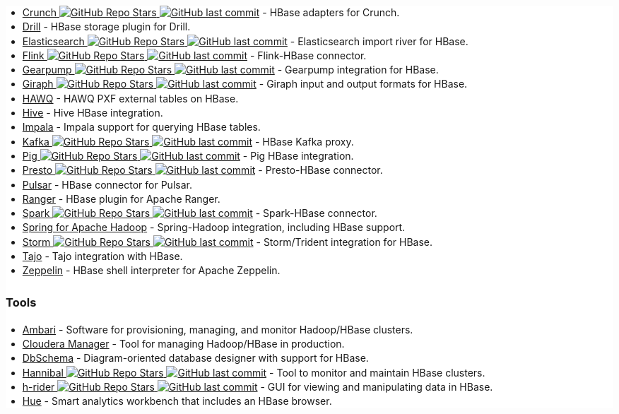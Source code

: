 * [Crunch ![GitHub Repo Stars](https://img.shields.io/github/stars/apache/crunch) ![GitHub last commit](https://img.shields.io/github/last-commit/apache/crunch)](https://github.com/apache/crunch/tree/master/crunch-hbase) - HBase adapters for Crunch.
* [Drill](https://drill.apache.org/docs/querying-hbase/) - HBase storage plugin for Drill.
* [Elasticsearch ![GitHub Repo Stars](https://img.shields.io/github/stars/mallocator/Elasticsearch-HBase-River) ![GitHub last commit](https://img.shields.io/github/last-commit/mallocator/Elasticsearch-HBase-River)](https://github.com/mallocator/Elasticsearch-HBase-River) - Elasticsearch import river for HBase.
* [Flink ![GitHub Repo Stars](https://img.shields.io/github/stars/apache/flink) ![GitHub last commit](https://img.shields.io/github/last-commit/apache/flink)](https://github.com/apache/flink/tree/master/flink-connectors/flink-connector-hbase-2.2) - Flink-HBase connector.
* [Gearpump ![GitHub Repo Stars](https://img.shields.io/github/stars/apache/incubator-gearpump) ![GitHub last commit](https://img.shields.io/github/last-commit/apache/incubator-gearpump)](https://github.com/apache/incubator-gearpump/tree/master/external/hbase) - Gearpump integration for HBase.
* [Giraph ![GitHub Repo Stars](https://img.shields.io/github/stars/apache/giraph) ![GitHub last commit](https://img.shields.io/github/last-commit/apache/giraph)](https://github.com/apache/giraph/tree/trunk/giraph-hbase) - Giraph input and output formats for HBase.
* [HAWQ](https://hawq.apache.org/docs/userguide/2.3.0.0-incubating/pxf/HBasePXF.html) - HAWQ PXF external tables on HBase.
* [Hive](https://cwiki.apache.org/confluence/display/Hive/HBaseIntegration) - Hive HBase integration.
* [Impala](https://www.cloudera.com/documentation/enterprise/latest/topics/impala_hbase.html) - Impala support for querying HBase tables.
* [Kafka ![GitHub Repo Stars](https://img.shields.io/github/stars/apache/hbase-connectors) ![GitHub last commit](https://img.shields.io/github/last-commit/apache/hbase-connectors)](https://github.com/apache/hbase-connectors/tree/master/kafka) - HBase Kafka proxy.
* [Pig ![GitHub Repo Stars](https://img.shields.io/github/stars/apache/pig) ![GitHub last commit](https://img.shields.io/github/last-commit/apache/pig)](https://github.com/apache/pig/tree/trunk/src/org/apache/pig/backend/hadoop/hbase) - Pig HBase integration.
* [Presto ![GitHub Repo Stars](https://img.shields.io/github/stars/analysys/presto-hbase-connector) ![GitHub last commit](https://img.shields.io/github/last-commit/analysys/presto-hbase-connector)](https://github.com/analysys/presto-hbase-connector) - Presto-HBase connector.
* [Pulsar](http://pulsar.apache.org/docs/en/io-hbase/) - HBase connector for Pulsar.
* [Ranger](https://cwiki.apache.org/confluence/display/RANGER/HBase+Plugin) - HBase plugin for Apache Ranger.
* [Spark ![GitHub Repo Stars](https://img.shields.io/github/stars/hortonworks-spark/shc) ![GitHub last commit](https://img.shields.io/github/last-commit/hortonworks-spark/shc)](https://github.com/hortonworks-spark/shc) - Spark-HBase connector.
* [Spring for Apache Hadoop](https://projects.spring.io/spring-hadoop/) - Spring-Hadoop integration, including HBase support.
* [Storm ![GitHub Repo Stars](https://img.shields.io/github/stars/apache/storm) ![GitHub last commit](https://img.shields.io/github/last-commit/apache/storm)](https://github.com/apache/storm/tree/master/external/storm-hbase) - Storm/Trident integration for HBase.
* [Tajo](https://tajo.apache.org/docs/current/hbase_integration.html) - Tajo integration with HBase.
* [Zeppelin](https://zeppelin.apache.org/docs/0.6.2/interpreter/hbase.html) - HBase shell interpreter for Apache Zeppelin.

### Tools

* [Ambari](https://ambari.apache.org) - Software for provisioning, managing, and monitor Hadoop/HBase clusters.
* [Cloudera Manager](https://www.cloudera.com/products/product-components/cloudera-manager.html) - Tool for managing Hadoop/HBase in production.
* [DbSchema](http://www.dbschema.com/index.html) - Diagram-oriented database designer with support for HBase.
* [Hannibal ![GitHub Repo Stars](https://img.shields.io/github/stars/sentric/hannibal) ![GitHub last commit](https://img.shields.io/github/last-commit/sentric/hannibal)](https://github.com/sentric/hannibal) - Tool to monitor and maintain HBase clusters.
* [h-rider ![GitHub Repo Stars](https://img.shields.io/github/stars/NiceSystems/hrider) ![GitHub last commit](https://img.shields.io/github/last-commit/NiceSystems/hrider)](https://github.com/NiceSystems/hrider) - GUI for viewing and manipulating data in HBase.
* [Hue](http://gethue.com) - Smart analytics workbench that includes an HBase browser.